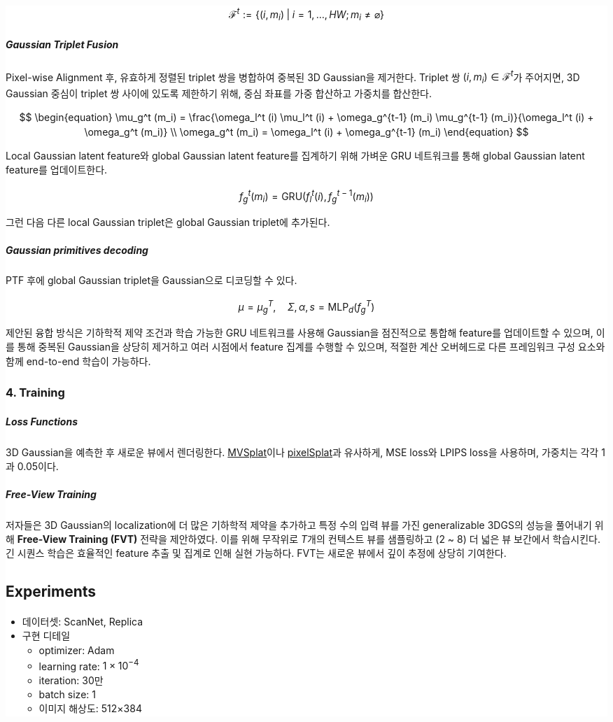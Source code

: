 $$
\begin{equation}
\mathcal{F}^t := \{ (i, m_i) \; \vert \; i = 1, \ldots, HW; \, m_i \ne \varnothing \}
\end{equation}
$$

##### Gaussian Triplet Fusion
Pixel-wise Alignment 후, 유효하게 정렬된 triplet 쌍을 병합하여 중복된 3D Gaussian을 제거한다. Triplet 쌍 $(i, m_i) \in \mathcal{F}^t$가 주어지면, 3D Gaussian 중심이 triplet 쌍 사이에 있도록 제한하기 위해, 중심 좌표를 가중 합산하고 가중치를 합산한다.

$$
\begin{equation}
\mu_g^t (m_i) = \frac{\omega_l^t (i) \mu_l^t (i) + \omega_g^{t-1} (m_i) \mu_g^{t-1} (m_i)}{\omega_l^t (i) + \omega_g^t (m_i)} \\
\omega_g^t (m_i) = \omega_l^t (i) + \omega_g^{t-1} (m_i)
\end{equation}
$$

Local Gaussian latent feature와 global Gaussian latent feature를 집계하기 위해 가벼운 GRU 네트워크를 통해 global Gaussian latent feature를 업데이트한다.

$$
\begin{equation}
f_g^t (m_i) = \textrm{GRU} (f_l^t (i), f_g^{t-1} (m_i))
\end{equation}
$$

그런 다음 다른 local Gaussian triplet은 global Gaussian triplet에 추가된다.

##### Gaussian primitives decoding
PTF 후에 global Gaussian triplet을 Gaussian으로 디코딩할 수 있다.

$$
\begin{equation}
\mu = \mu_g^T, \quad \Sigma, \alpha, s = \textrm{MLP}_d (f_g^T)
\end{equation}
$$

제안된 융합 방식은 기하학적 제약 조건과 학습 가능한 GRU 네트워크를 사용해 Gaussian을 점진적으로 통합해 feature를 업데이트할 수 있으며, 이를 통해 중복된 Gaussian을 상당히 제거하고 여러 시점에서 feature 집계를 수행할 수 있으며, 적절한 계산 오버헤드로 다른 프레임워크 구성 요소와 함께 end-to-end 학습이 가능하다.

### 4. Training
##### Loss Functions
3D Gaussian을 예측한 후 새로운 뷰에서 렌더링한다. [MVSplat](https://arxiv.org/abs/2403.14627)이나 [pixelSplat](https://arxiv.org/abs/2312.12337)과 유사하게, MSE loss와 LPIPS loss을 사용하며, 가중치는 각각 1과 0.05이다. 

##### Free-View Training
저자들은 3D Gaussian의 localization에 더 많은 기하학적 제약을 추가하고 특정 수의 입력 뷰를 가진 generalizable 3DGS의 성능을 풀어내기 위해 **Free-View Training (FVT)** 전략을 제안하였다. 이를 위해 무작위로 $T$개의 컨텍스트 뷰를 샘플링하고 (2 ~ 8) 더 넓은 뷰 보간에서 학습시킨다. 긴 시퀀스 학습은 효율적인 feature 추출 및 집계로 인해 실현 가능하다. FVT는 새로운 뷰에서 깊이 추정에 상당히 기여한다.

## Experiments
- 데이터셋: ScanNet, Replica
- 구현 디테일
  - optimizer: Adam
  - learning rate: $1 \times 10^{-4}$
  - iteration: 30만
  - batch size: 1
  - 이미지 해상도: 512$\times$384
